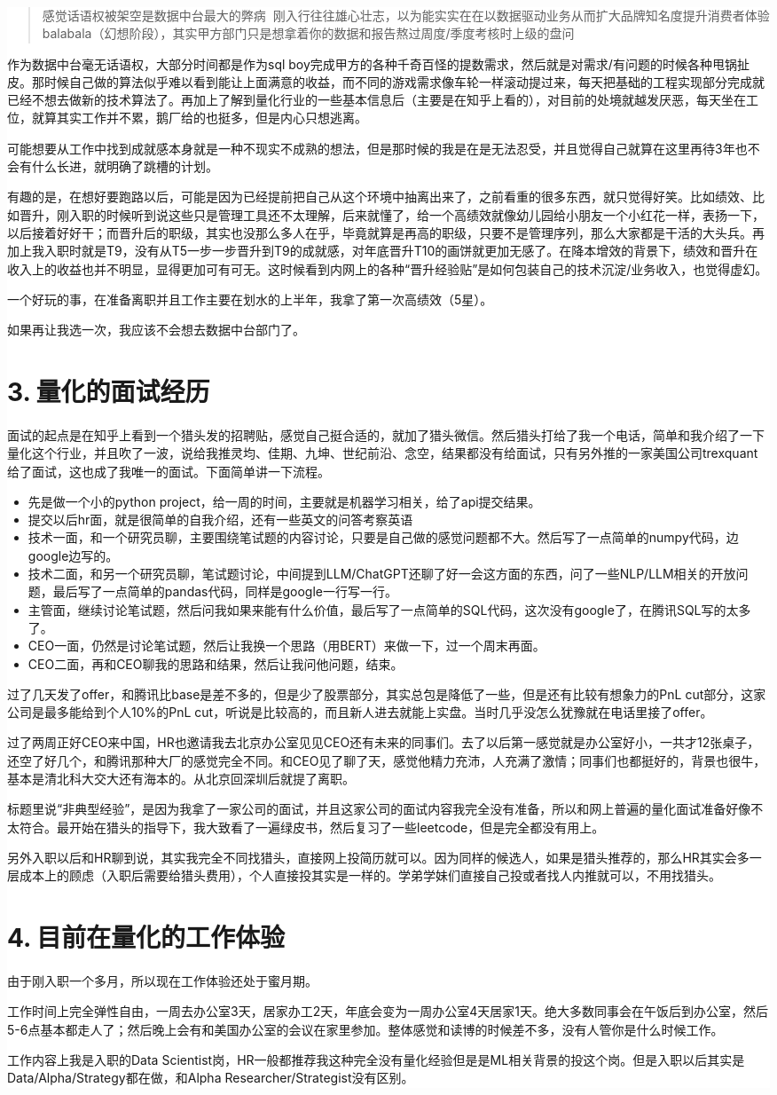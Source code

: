 > 感觉话语权被架空是数据中台最大的弊病  刚入行往往雄心壮志，以为能实实在在以数据驱动业务从而扩大品牌知名度提升消费者体验balabala（幻想阶段），其实甲方部门只是想拿着你的数据和报告熬过周度/季度考核时上级的盘问 

作为数据中台毫无话语权，大部分时间都是作为sql boy完成甲方的各种千奇百怪的提数需求，然后就是对需求/有问题的时候各种甩锅扯皮。那时候自己做的算法似乎难以看到能让上面满意的收益，而不同的游戏需求像车轮一样滚动提过来，每天把基础的工程实现部分完成就已经不想去做新的技术算法了。再加上了解到量化行业的一些基本信息后（主要是在知乎上看的），对目前的处境就越发厌恶，每天坐在工位，就算其实工作并不累，鹅厂给的也挺多，但是内心只想逃离。

可能想要从工作中找到成就感本身就是一种不现实不成熟的想法，但是那时候的我是在是无法忍受，并且觉得自己就算在这里再待3年也不会有什么长进，就明确了跳槽的计划。

有趣的是，在想好要跑路以后，可能是因为已经提前把自己从这个环境中抽离出来了，之前看重的很多东西，就只觉得好笑。比如绩效、比如晋升，刚入职的时候听到说这些只是管理工具还不太理解，后来就懂了，给一个高绩效就像幼儿园给小朋友一个小红花一样，表扬一下，以后接着好好干；而晋升后的职级，其实也没那么多人在乎，毕竟就算是再高的职级，只要不是管理序列，那么大家都是干活的大头兵。再加上我入职时就是T9，没有从T5一步一步晋升到T9的成就感，对年底晋升T10的画饼就更加无感了。在降本增效的背景下，绩效和晋升在收入上的收益也并不明显，显得更加可有可无。这时候看到内网上的各种“晋升经验贴”是如何包装自己的技术沉淀/业务收入，也觉得虚幻。

一个好玩的事，在准备离职并且工作主要在划水的上半年，我拿了第一次高绩效（5星）。

如果再让我选一次，我应该不会想去数据中台部门了。

# [](https://shuiyuan.sjtu.edu.cn/t/topic/206846#h-3-4)3. 量化的面试经历

面试的起点是在知乎上看到一个猎头发的招聘贴，感觉自己挺合适的，就加了猎头微信。然后猎头打给了我一个电话，简单和我介绍了一下量化这个行业，并且吹了一波，说给我推灵均、佳期、九坤、世纪前沿、念空，结果都没有给面试，只有另外推的一家美国公司trexquant给了面试，这也成了我唯一的面试。下面简单讲一下流程。

- 先是做一个小的python project，给一周的时间，主要就是机器学习相关，给了api提交结果。
- 提交以后hr面，就是很简单的自我介绍，还有一些英文的问答考察英语
- 技术一面，和一个研究员聊，主要围绕笔试题的内容讨论，只要是自己做的感觉问题都不大。然后写了一点简单的numpy代码，边google边写的。
- 技术二面，和另一个研究员聊，笔试题讨论，中间提到LLM/ChatGPT还聊了好一会这方面的东西，问了一些NLP/LLM相关的开放问题，最后写了一点简单的pandas代码，同样是google一行写一行。
- 主管面，继续讨论笔试题，然后问我如果来能有什么价值，最后写了一点简单的SQL代码，这次没有google了，在腾讯SQL写的太多了。
- CEO一面，仍然是讨论笔试题，然后让我换一个思路（用BERT）来做一下，过一个周末再面。
- CEO二面，再和CEO聊我的思路和结果，然后让我问他问题，结束。

过了几天发了offer，和腾讯比base是差不多的，但是少了股票部分，其实总包是降低了一些，但是还有比较有想象力的PnL cut部分，这家公司是最多能给到个人10%的PnL cut，听说是比较高的，而且新人进去就能上实盘。当时几乎没怎么犹豫就在电话里接了offer。

过了两周正好CEO来中国，HR也邀请我去北京办公室见见CEO还有未来的同事们。去了以后第一感觉就是办公室好小，一共才12张桌子，还空了好几个，和腾讯那种大厂的感觉完全不同。和CEO见了聊了天，感觉他精力充沛，人充满了激情；同事们也都挺好的，背景也很牛，基本是清北科大交大还有海本的。从北京回深圳后就提了离职。

标题里说“非典型经验”，是因为我拿了一家公司的面试，并且这家公司的面试内容我完全没有准备，所以和网上普遍的量化面试准备好像不太符合。最开始在猎头的指导下，我大致看了一遍绿皮书，然后复习了一些leetcode，但是完全都没有用上。

另外入职以后和HR聊到说，其实我完全不同找猎头，直接网上投简历就可以。因为同样的候选人，如果是猎头推荐的，那么HR其实会多一层成本上的顾虑（入职后需要给猎头费用），个人直接投其实是一样的。学弟学妹们直接自己投或者找人内推就可以，不用找猎头。

# [](https://shuiyuan.sjtu.edu.cn/t/topic/206846#h-4-5)4. 目前在量化的工作体验

由于刚入职一个多月，所以现在工作体验还处于蜜月期。

工作时间上完全弹性自由，一周去办公室3天，居家办工2天，年底会变为一周办公室4天居家1天。绝大多数同事会在午饭后到办公室，然后5-6点基本都走人了；然后晚上会有和美国办公室的会议在家里参加。整体感觉和读博的时候差不多，没有人管你是什么时候工作。

工作内容上我是入职的Data Scientist岗，HR一般都推荐我这种完全没有量化经验但是是ML相关背景的投这个岗。但是入职以后其实是Data/Alpha/Strategy都在做，和Alpha Researcher/Strategist没有区别。
